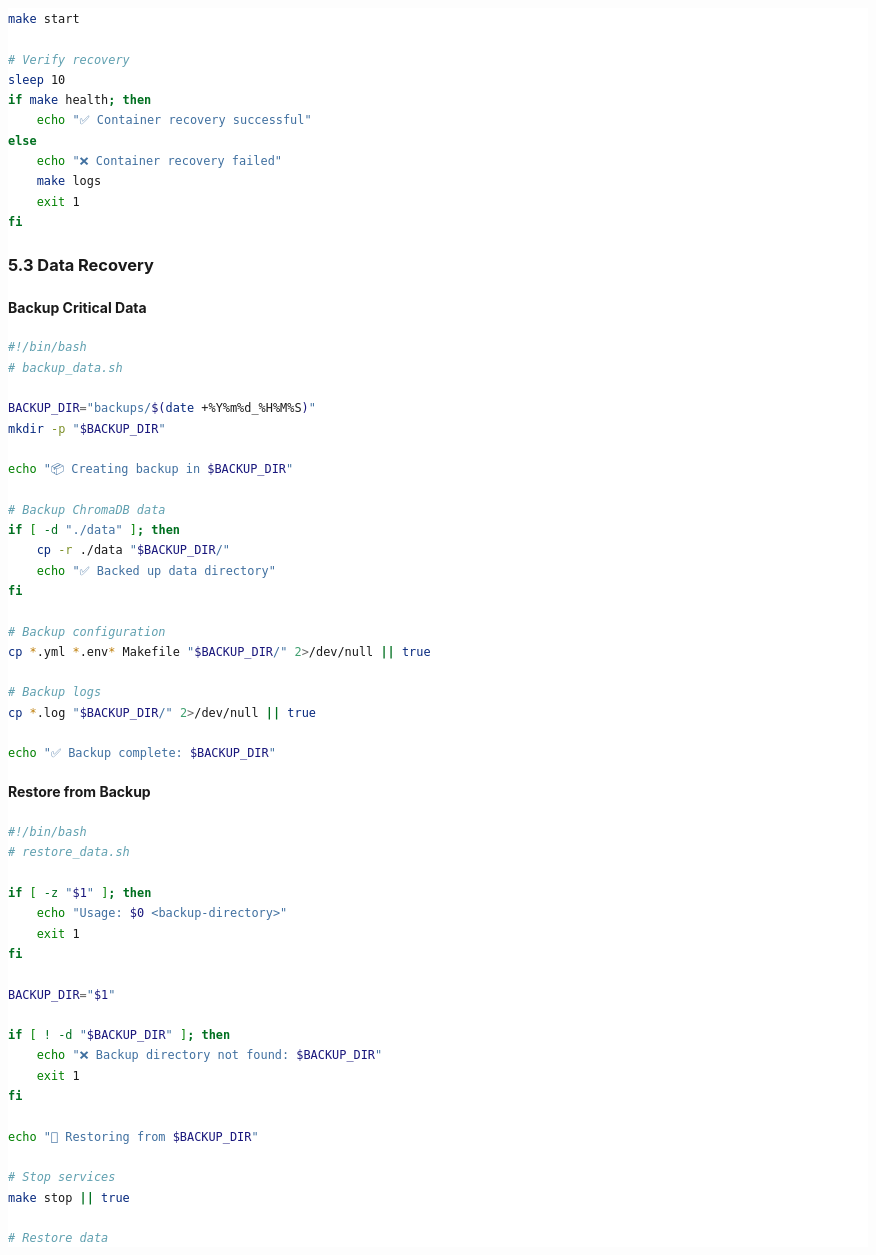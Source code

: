 ```bash
make start

# Verify recovery
sleep 10
if make health; then
    echo "✅ Container recovery successful"
else
    echo "❌ Container recovery failed"
    make logs
    exit 1
fi
```

### 5.3 Data Recovery

#### **Backup Critical Data**
```bash
#!/bin/bash
# backup_data.sh

BACKUP_DIR="backups/$(date +%Y%m%d_%H%M%S)"
mkdir -p "$BACKUP_DIR"

echo "📦 Creating backup in $BACKUP_DIR"

# Backup ChromaDB data
if [ -d "./data" ]; then
    cp -r ./data "$BACKUP_DIR/"
    echo "✅ Backed up data directory"
fi

# Backup configuration
cp *.yml *.env* Makefile "$BACKUP_DIR/" 2>/dev/null || true

# Backup logs
cp *.log "$BACKUP_DIR/" 2>/dev/null || true

echo "✅ Backup complete: $BACKUP_DIR"
```

#### **Restore from Backup**
```bash
#!/bin/bash
# restore_data.sh

if [ -z "$1" ]; then
    echo "Usage: $0 <backup-directory>"
    exit 1
fi

BACKUP_DIR="$1"

if [ ! -d "$BACKUP_DIR" ]; then
    echo "❌ Backup directory not found: $BACKUP_DIR"
    exit 1
fi

echo "🔄 Restoring from $BACKUP_DIR"

# Stop services
make stop || true

# Restore data
```